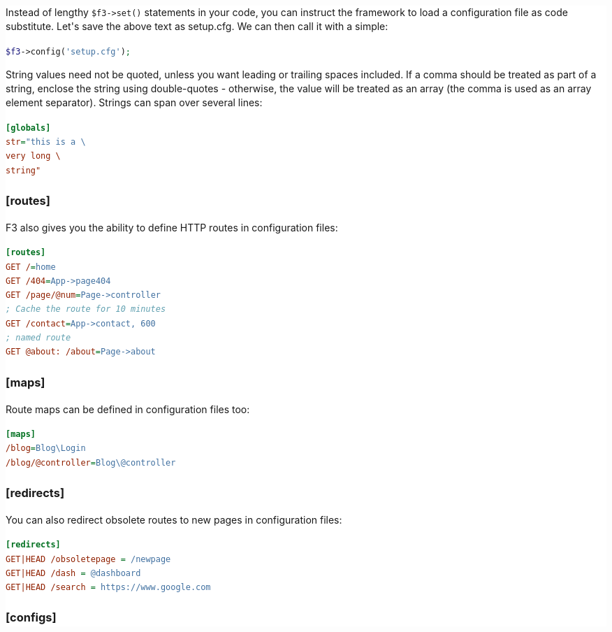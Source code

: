Instead of lengthy `$f3->set()` statements in your code, you can instruct the framework to load a configuration file as code substitute. Let's save the above text as setup.cfg. We can then call it with a simple:

```php
$f3->config('setup.cfg');
```

String values need not be quoted, unless you want leading or trailing spaces included. If a comma should be treated as part of a string, enclose the string using double-quotes - otherwise, the value will be treated as an array (the comma is used as an array element separator). Strings can span over several lines:

``` ini
[globals]
str="this is a \
very long \
string"
```

### [routes]

F3 also gives you the ability to define HTTP routes in configuration files:

``` ini
[routes]
GET /=home
GET /404=App->page404
GET /page/@num=Page->controller
; Cache the route for 10 minutes
GET /contact=App->contact, 600
; named route
GET @about: /about=Page->about
```

### [maps]

Route maps can be defined in configuration files too:

``` ini
[maps]
/blog=Blog\Login
/blog/@controller=Blog\@controller
```

### [redirects]

You can also redirect obsolete routes to new pages in configuration files:

``` ini
[redirects]
GET|HEAD /obsoletepage = /newpage
GET|HEAD /dash = @dashboard
GET|HEAD /search = https://www.google.com
```
	
### [configs]

